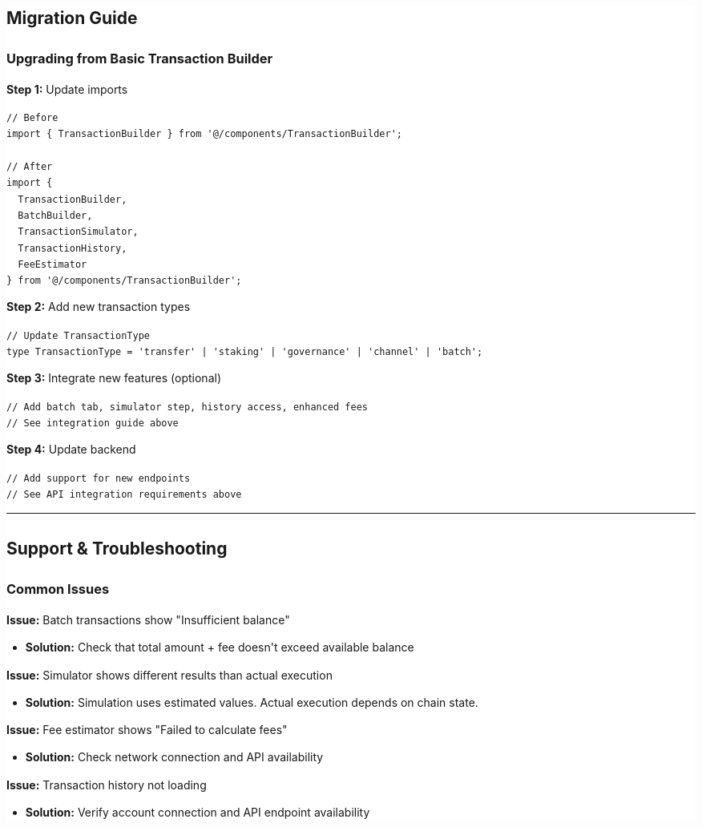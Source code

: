 
## Migration Guide

### Upgrading from Basic Transaction Builder

**Step 1:** Update imports
```tsx
// Before
import { TransactionBuilder } from '@/components/TransactionBuilder';

// After
import {
  TransactionBuilder,
  BatchBuilder,
  TransactionSimulator,
  TransactionHistory,
  FeeEstimator
} from '@/components/TransactionBuilder';
```

**Step 2:** Add new transaction types
```tsx
// Update TransactionType
type TransactionType = 'transfer' | 'staking' | 'governance' | 'channel' | 'batch';
```

**Step 3:** Integrate new features (optional)
```tsx
// Add batch tab, simulator step, history access, enhanced fees
// See integration guide above
```

**Step 4:** Update backend
```tsx
// Add support for new endpoints
// See API integration requirements above
```

---

## Support & Troubleshooting

### Common Issues

**Issue:** Batch transactions show "Insufficient balance"
- **Solution:** Check that total amount + fee doesn't exceed available balance

**Issue:** Simulator shows different results than actual execution
- **Solution:** Simulation uses estimated values. Actual execution depends on chain state.

**Issue:** Fee estimator shows "Failed to calculate fees"
- **Solution:** Check network connection and API availability

**Issue:** Transaction history not loading
- **Solution:** Verify account connection and API endpoint availability
